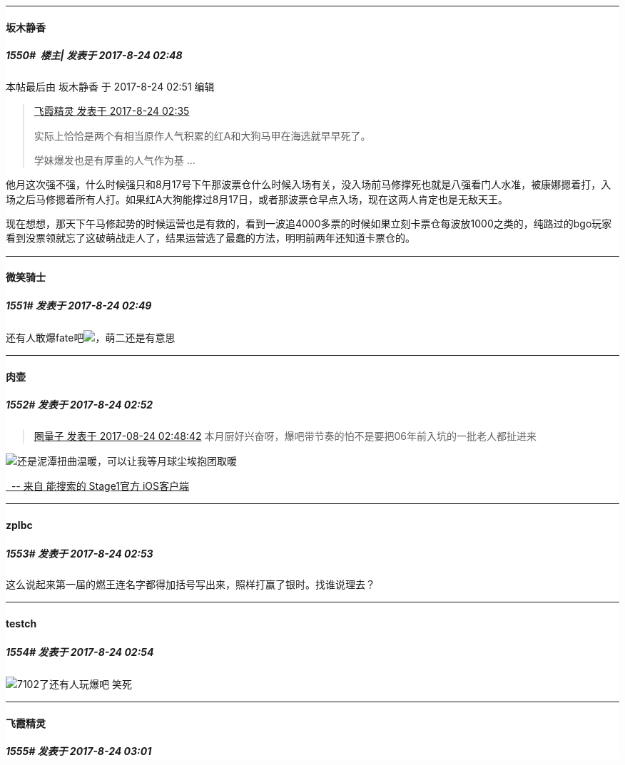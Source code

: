 *****

####  坂木静香  
##### 1550#         楼主| 发表于 2017-8-24 02:48

 本帖最后由 坂木静香 于 2017-8-24 02:51 编辑 
<blockquote><a href="httphttps://bbs.saraba1st.com/2b/forum.php?mod=redirect&amp;goto=findpost&amp;pid=36984418&amp;ptid=1532681" target="_blank">飞霞精灵 发表于 2017-8-24 02:35</a>

实际上恰恰是两个有相当原作人气积累的红A和大狗马甲在海选就早早死了。

学妹爆发也是有厚重的人气作为基 ...</blockquote>
他月这次强不强，什么时候强只和8月17号下午那波票仓什么时候入场有关，没入场前马修撑死也就是八强看门人水准，被康娜摁着打，入场之后马修摁着所有人打。如果红A大狗能撑过8月17日，或者那波票仓早点入场，现在这两人肯定也是无敌天王。

现在想想，那天下午马修起势的时候运营也是有救的，看到一波追4000多票的时候如果立刻卡票仓每波放1000之类的，纯路过的bgo玩家看到没票领就忘了这破萌战走人了，结果运营选了最蠢的方法，明明前两年还知道卡票仓的。

*****

####  微笑骑士  
##### 1551#       发表于 2017-8-24 02:49

还有人敢爆fate吧<img src="https://static.saraba1st.com/image/smiley/face2017/065.png" referrerpolicy="no-referrer">，萌二还是有意思

*****

####  肉壶  
##### 1552#       发表于 2017-8-24 02:52

<blockquote><a href="httphttps://bbs.saraba1st.com/2b/forum.php?mod=redirect&amp;goto=findpost&amp;pid=36984446&amp;ptid=1532681" target="_blank">圈量子 发表于 2017-08-24 02:48:42</a>
本月厨好兴奋呀，爆吧带节奏的怕不是要把06年前入坑的一批老人都扯进来</blockquote><img src="https://static.saraba1st.com/image/smiley/face2017/044.png" referrerpolicy="no-referrer">还是泥潭扭曲温暖，可以让我等月球尘埃抱团取暖

[  -- 来自 能搜索的 Stage1官方 iOS客户端](https://itunes.apple.com/fi/app/saraba1st/id1221237470?mt=8)

*****

####  zplbc  
##### 1553#       发表于 2017-8-24 02:53

这么说起来第一届的燃王连名字都得加括号写出来，照样打赢了银时。找谁说理去？

*****

####  testch  
##### 1554#       发表于 2017-8-24 02:54

<img src="https://static.saraba1st.com/image/smiley/face2017/049.png" referrerpolicy="no-referrer">7102了还有人玩爆吧 笑死

*****

####  飞霞精灵  
##### 1555#       发表于 2017-8-24 03:01
